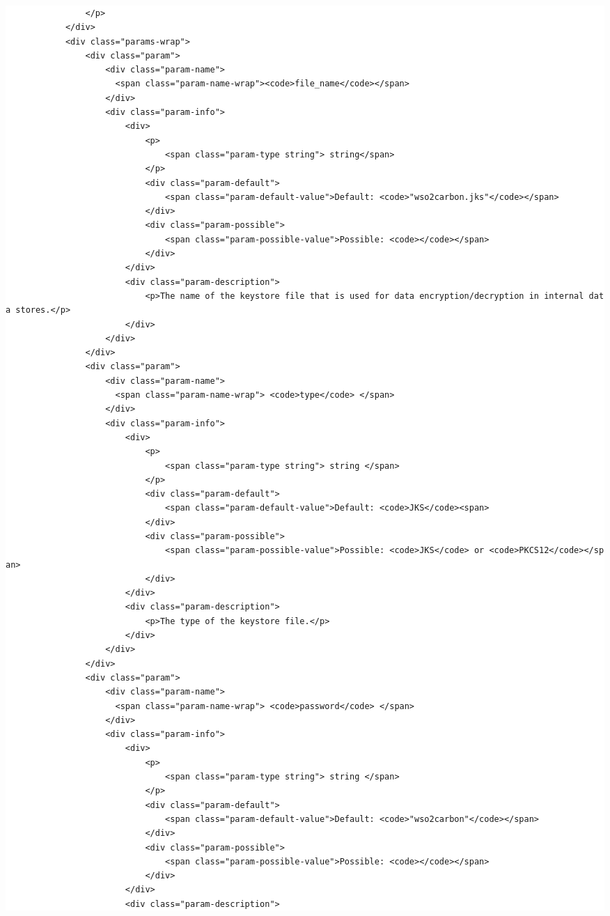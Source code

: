                     </p>
                </div>
                <div class="params-wrap">
                    <div class="param">
                        <div class="param-name">
                          <span class="param-name-wrap"><code>file_name</code></span>
                        </div>
                        <div class="param-info">
                            <div>
                                <p>
                                    <span class="param-type string"> string</span>
                                </p>
                                <div class="param-default">
                                    <span class="param-default-value">Default: <code>"wso2carbon.jks"</code></span>
                                </div>
                                <div class="param-possible">
                                    <span class="param-possible-value">Possible: <code></code></span>
                                </div>
                            </div>
                            <div class="param-description">
                                <p>The name of the keystore file that is used for data encryption/decryption in internal data stores.</p>
                            </div>
                        </div>
                    </div>
                    <div class="param">
                        <div class="param-name">
                          <span class="param-name-wrap"> <code>type</code> </span>
                        </div>
                        <div class="param-info">
                            <div>
                                <p>
                                    <span class="param-type string"> string </span>
                                </p>
                                <div class="param-default">
                                    <span class="param-default-value">Default: <code>JKS</code><span>
                                </div>
                                <div class="param-possible">
                                    <span class="param-possible-value">Possible: <code>JKS</code> or <code>PKCS12</code></span>
                                </div>
                            </div>
                            <div class="param-description">
                                <p>The type of the keystore file.</p>
                            </div>
                        </div>
                    </div>
                    <div class="param">
                        <div class="param-name">
                          <span class="param-name-wrap"> <code>password</code> </span>
                        </div>
                        <div class="param-info">
                            <div>
                                <p>
                                    <span class="param-type string"> string </span>
                                </p>
                                <div class="param-default">
                                    <span class="param-default-value">Default: <code>"wso2carbon"</code></span>
                                </div>
                                <div class="param-possible">
                                    <span class="param-possible-value">Possible: <code></code></span>
                                </div>
                            </div>
                            <div class="param-description">